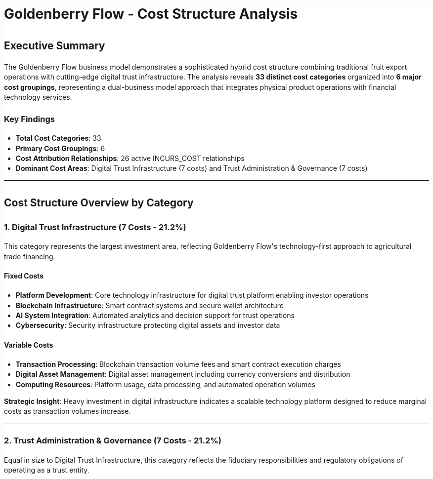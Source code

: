 # Goldenberry Flow - Cost Structure Analysis

## Executive Summary

The Goldenberry Flow business model demonstrates a sophisticated hybrid cost structure combining traditional fruit export operations with cutting-edge digital trust infrastructure. The analysis reveals **33 distinct cost categories** organized into **6 major cost groupings**, representing a dual-business model approach that integrates physical product operations with financial technology services.

### Key Findings
- **Total Cost Categories**: 33
- **Primary Cost Groupings**: 6
- **Cost Attribution Relationships**: 26 active INCURS_COST relationships
- **Dominant Cost Areas**: Digital Trust Infrastructure (7 costs) and Trust Administration & Governance (7 costs)

---

## Cost Structure Overview by Category

### 1. Digital Trust Infrastructure (7 Costs - 21.2%)

This category represents the largest investment area, reflecting Goldenberry Flow's technology-first approach to agricultural trade financing.

#### Fixed Costs
- **Platform Development**: Core technology infrastructure for digital trust platform enabling investor operations
- **Blockchain Infrastructure**: Smart contract systems and secure wallet architecture
- **AI System Integration**: Automated analytics and decision support for trust operations
- **Cybersecurity**: Security infrastructure protecting digital assets and investor data

#### Variable Costs
- **Transaction Processing**: Blockchain transaction volume fees and smart contract execution charges
- **Digital Asset Management**: Digital asset management including currency conversions and distribution
- **Computing Resources**: Platform usage, data processing, and automated operation volumes

**Strategic Insight**: Heavy investment in digital infrastructure indicates a scalable technology platform designed to reduce marginal costs as transaction volumes increase.

---

### 2. Trust Administration & Governance (7 Costs - 21.2%)

Equal in size to Digital Trust Infrastructure, this category reflects the fiduciary responsibilities and regulatory obligations of operating as a trust entity.
